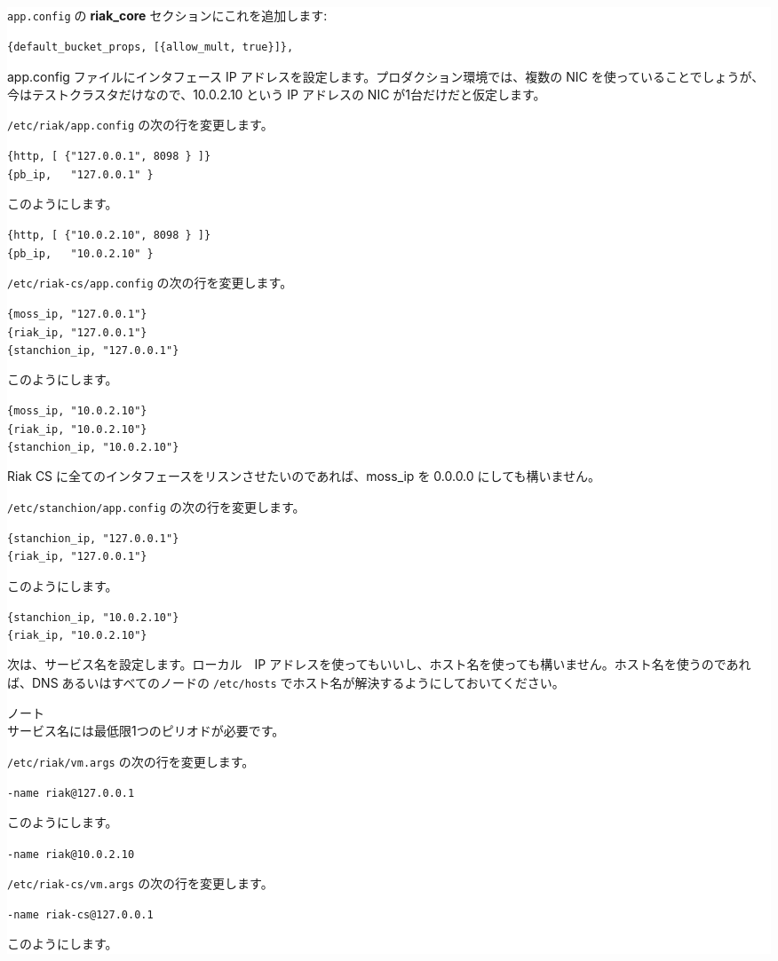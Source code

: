 `app.config` の **riak_core** セクションにこれを追加します:

    {default_bucket_props, [{allow_mult, true}]},

app.config ファイルにインタフェース IP アドレスを設定します。プロダクション環境では、複数の NIC を使っていることでしょうが、今はテストクラスタだけなので、10.0.2.10 という IP アドレスの NIC が1台だけだと仮定します。

`/etc/riak/app.config` の次の行を変更します。

    {http, [ {"127.0.0.1", 8098 } ]}
    {pb_ip,   "127.0.0.1" }

このようにします。

	{http, [ {"10.0.2.10", 8098 } ]}
    {pb_ip,   "10.0.2.10" }


`/etc/riak-cs/app.config` の次の行を変更します。

    {moss_ip, "127.0.0.1"}
    {riak_ip, "127.0.0.1"}
    {stanchion_ip, "127.0.0.1"}

このようにします。

	{moss_ip, "10.0.2.10"}
    {riak_ip, "10.0.2.10"}
    {stanchion_ip, "10.0.2.10"}


Riak CS に全てのインタフェースをリスンさせたいのであれば、moss_ip を 0.0.0.0 にしても構いません。


`/etc/stanchion/app.config` の次の行を変更します。

    {stanchion_ip, "127.0.0.1"}
    {riak_ip, "127.0.0.1"}

このようにします。

    {stanchion_ip, "10.0.2.10"}
    {riak_ip, "10.0.2.10"}


次は、サービス名を設定します。ローカル　IP アドレスを使ってもいいし、ホスト名を使っても構いません。ホスト名を使うのであれば、DNS あるいはすべてのノードの `/etc/hosts` でホスト名が解決するようにしておいてください。

<div class="note"><div class="title">ノート</div>サービス名には最低限1つのピリオドが必要です。</div>

`/etc/riak/vm.args` の次の行を変更します。

    -name riak@127.0.0.1

このようにします。

    -name riak@10.0.2.10


`/etc/riak-cs/vm.args` の次の行を変更します。

    -name riak-cs@127.0.0.1

このようにします。
